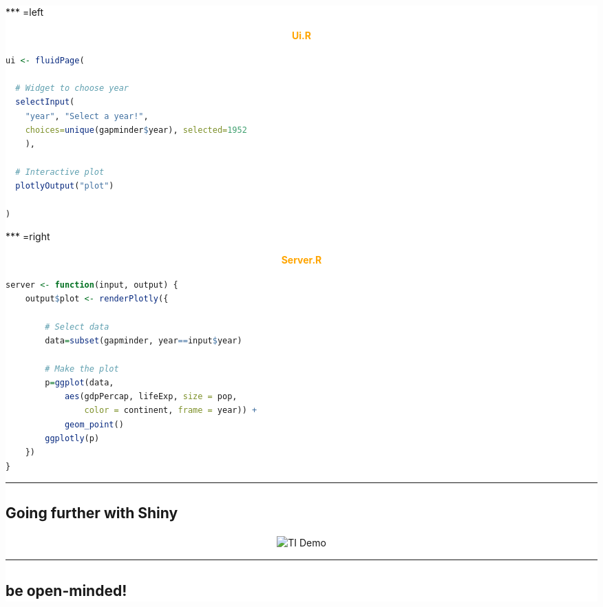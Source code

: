 *** =left
<p style="font-weight:bold; color:orange; text-align:center;">Ui.R</p>




```r
ui <- fluidPage(
	
  # Widget to choose year
  selectInput(
    "year", "Select a year!", 
    choices=unique(gapminder$year), selected=1952
    ),
	
  # Interactive plot
  plotlyOutput("plot")
  
)
```

*** =right
<p style="font-weight:bold; color:orange; text-align:center;">Server.R</p>

```r
server <- function(input, output) {
	output$plot <- renderPlotly({
		
		# Select data
		data=subset(gapminder, year==input$year)
		
		# Make the plot
		p=ggplot(data, 
  			aes(gdpPercap, lifeExp, size = pop, 
  			    color = continent, frame = year)) +
  			geom_point()
  		ggplotly(p)
	})	
}
```




---
## Going further with Shiny

<center><img src="./assets/img/DemoAppTI.gif" alt="TI Demo" height="500" width="900"></center>



---
## be open-minded!